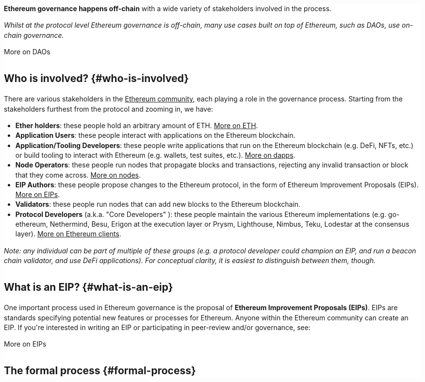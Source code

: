**Ethereum governance happens off-chain** with a wide variety of stakeholders involved in the process.

_Whilst at the protocol level Ethereum governance is off-chain, many use cases built on top of Ethereum, such as DAOs, use on-chain governance._

<ButtonLink to="/dao/">
  More on DAOs
</ButtonLink>

<Divider />

## Who is involved? {#who-is-involved}

There are various stakeholders in the [Ethereum community](/community/), each playing a role in the governance process. Starting from the stakeholders furthest from the protocol and zooming in, we have:

- **Ether holders**: these people hold an arbitrary amount of ETH. [More on ETH](/eth/).
- **Application Users**: these people interact with applications on the Ethereum blockchain.
- **Application/Tooling Developers**: these people write applications that run on the Ethereum blockchain (e.g. DeFi, NFTs, etc.) or build tooling to interact with Ethereum (e.g. wallets, test suites, etc.). [More on dapps](/dapps/).
- **Node Operators**: these people run nodes that propagate blocks and transactions, rejecting any invalid transaction or block that they come across. [More on nodes](/developers/docs/nodes-and-clients/).
- **EIP Authors**: these people propose changes to the Ethereum protocol, in the form of Ethereum Improvement Proposals (EIPs). [More on EIPs](/eips/).
- **Validators**: these people run nodes that can add new blocks to the Ethereum blockchain.
- **Protocol Developers** (a.k.a. "Core Developers" ): these people maintain the various Ethereum implementations (e.g. go-ethereum, Nethermind, Besu, Erigon at the execution layer or Prysm, Lighthouse, Nimbus, Teku, Lodestar at the consensus layer). [More on Ethereum clients](/developers/docs/nodes-and-clients/).

_Note: any individual can be part of multiple of these groups (e.g. a protocol developer could champion an EIP, and run a beacon chain validator, and use DeFi applications). For conceptual clarity, it is easiest to distinguish between them, though._

<Divider />

## What is an EIP? {#what-is-an-eip}

One important process used in Ethereum governance is the proposal of **Ethereum Improvement Proposals (EIPs)**. EIPs are standards specifying potential new features or processes for Ethereum. Anyone within the Ethereum community can create an EIP. If you're interested in writing an EIP or participating in peer-review and/or governance, see:

<ButtonLink to="/eips/">
  More on EIPs
</ButtonLink>

<Divider />

## The formal process {#formal-process}
